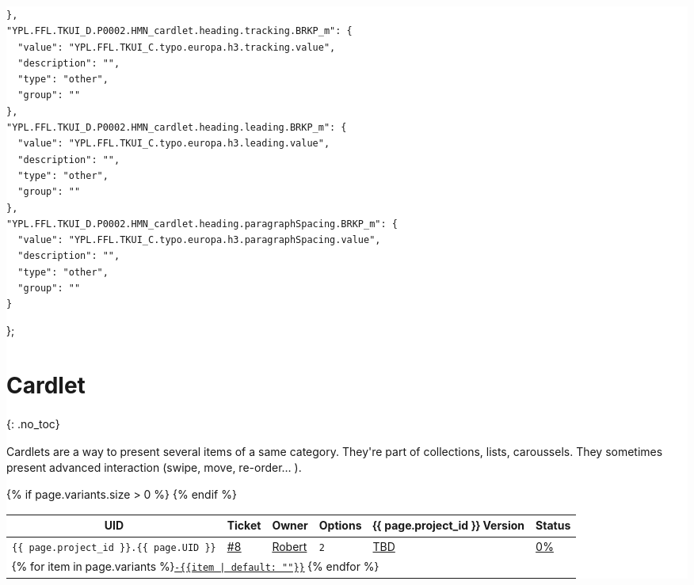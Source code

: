     },
    "YPL.FFL.TKUI_D.P0002.HMN_cardlet.heading.tracking.BRKP_m": {
      "value": "YPL.FFL.TKUI_C.typo.europa.h3.tracking.value",
      "description": "",
      "type": "other",
      "group": ""
    },
    "YPL.FFL.TKUI_D.P0002.HMN_cardlet.heading.leading.BRKP_m": {
      "value": "YPL.FFL.TKUI_C.typo.europa.h3.leading.value",
      "description": "",
      "type": "other",
      "group": ""
    },
    "YPL.FFL.TKUI_D.P0002.HMN_cardlet.heading.paragraphSpacing.BRKP_m": {
      "value": "YPL.FFL.TKUI_C.typo.europa.h3.paragraphSpacing.value",
      "description": "",
      "type": "other",
      "group": ""
    }
  };
</script>


<script defer src="{{ site.baseurl }}/assets/js/utilities/pasta-token-generation.js"></script>

<script defer src="{{ site.baseurl }}/assets/js/apparatuses/index.js"></script>
<script defer src="{{ site.baseurl }}/assets/js/apparatuses/page-script.js"></script>

# Cardlet
{: .no_toc}

Cardlets are a way to present several items of a same category. They're part of collections, lists, caroussels. They sometimes present advanced interaction (swipe, move, re-order… ).

<table class="headTopBorder">
  
  <thead>
    <tr>
      <th>UID</th>
      <th>Ticket</th>
      <th>Owner</th>
      <th>Options</th>
      <th>{{ page.project_id }} Version</th>
      <th>Status</th>
    </tr>
  </thead>
  <tbody>
    <tr>
      <td><code>{{ page.project_id }}.{{ page.UID }}</code></td>
      <td><a href="https://github.com/yummly/pasta/issues/8">&#35;8</a></td>
      <td><a href="https://github.com/robert-ANML">Robert</a></td>
      <td><span data-toolclip='OPT_layout2, OPT_small'><code>2</code></span></td>
      <td><a href="https://github.com/yummly/pasta/releases">TBD</a></td>
      <td><a href="#accessibility-status"><span id="statusWidget"></span><span>0%</span></a></td>
    </tr>
    {% if page.variants.size > 0 %}
    <tr>
      <td colspan="5" class="pageHeaderVariantsRow">
        {% for item in page.variants %}<a href="#{{ page.UID }}-{{item}}"><code>-{{item | default: ""}}</code></a> {% endfor %}
      </td>
    </tr>
    {% endif %}
  </tbody>
</table>
